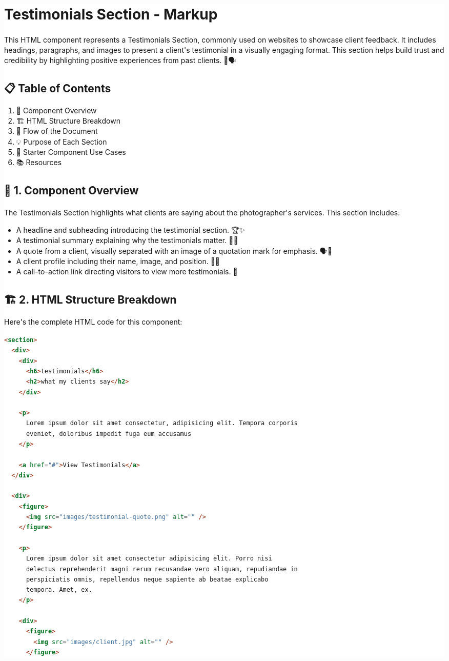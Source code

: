 # Testimonials Section - Markup

This HTML component represents a Testimonials Section, commonly used on websites to showcase client feedback. It includes headings, paragraphs, and images to present a client's testimonial in a visually engaging format. This section helps build trust and credibility by highlighting positive experiences from past clients. 🌟🗣️

## 📋 Table of Contents

1. 🌟 Component Overview
2. 🏗️ HTML Structure Breakdown
3. 🔄 Flow of the Document
4. 💡 Purpose of Each Section
5. 🧩 Starter Component Use Cases
6. 📚 Resources

## 🌟 1. Component Overview

The Testimonials Section highlights what clients are saying about the photographer's services. This section includes:

- A headline and subheading introducing the testimonial section. 🏆✨
- A testimonial summary explaining why the testimonials matter. 📜📝
- A quote from a client, visually separated with an image of a quotation mark for emphasis. 🗣️🎨
- A client profile including their name, image, and position. 🌟👤
- A call-to-action link directing visitors to view more testimonials. 🚀

## 🏗️ 2. HTML Structure Breakdown

Here's the complete HTML code for this component:

```html
<section>
  <div>
    <div>
      <h6>testimonials</h6>
      <h2>what my clients say</h2>
    </div>

    <p>
      Lorem ipsum dolor sit amet consectetur, adipisicing elit. Tempora corporis
      eveniet, doloribus impedit fuga eum accusamus
    </p>

    <a href="#">View Testimonials</a>
  </div>

  <div>
    <figure>
      <img src="images/testimonial-quote.png" alt="" />
    </figure>

    <p>
      Lorem ipsum dolor sit amet consectetur adipisicing elit. Porro nisi
      delectus reprehenderit magni rerum recusandae vero aliquam, repudiandae in
      perspiciatis omnis, repellendus neque sapiente ab beatae explicabo
      tempora. Amet, ex.
    </p>

    <div>
      <figure>
        <img src="images/client.jpg" alt="" />
      </figure>
```